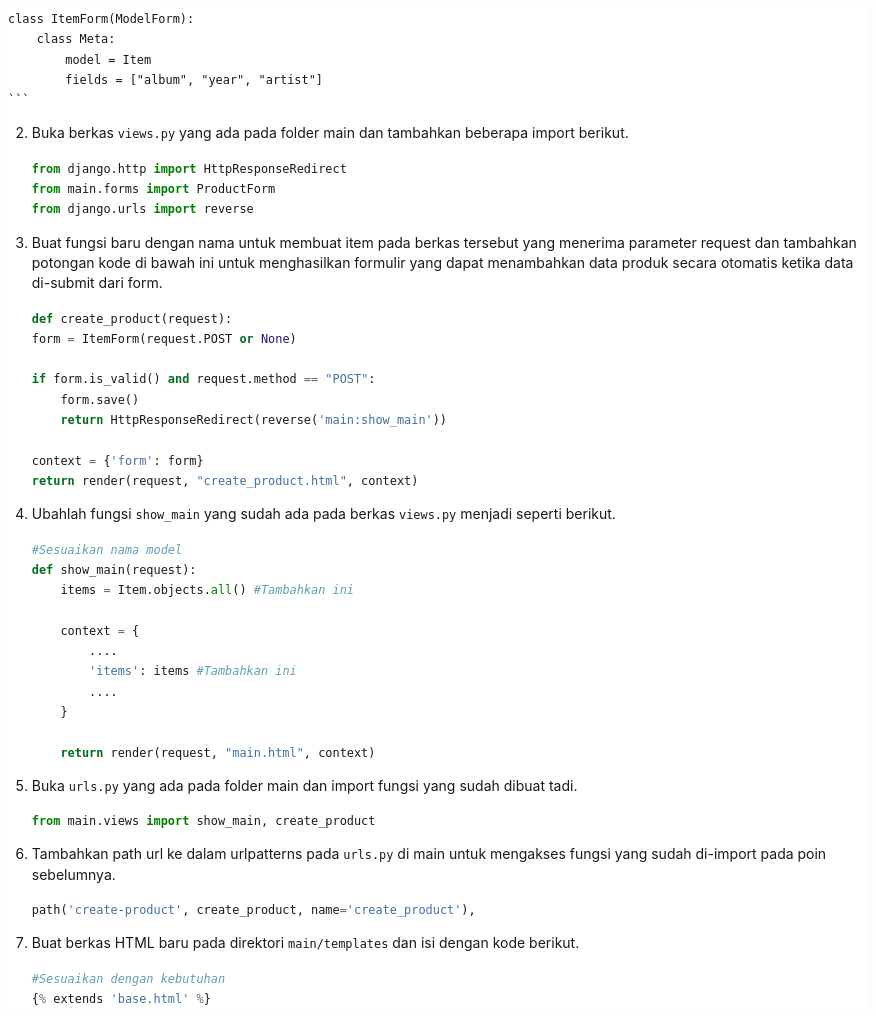     class ItemForm(ModelForm):
        class Meta:
            model = Item
            fields = ["album", "year", "artist"]
    ```
2. Buka berkas `views.py` yang ada pada folder main dan tambahkan beberapa import berikut.
    ```python
    from django.http import HttpResponseRedirect
    from main.forms import ProductForm
    from django.urls import reverse
    ```
3. Buat fungsi baru dengan nama untuk membuat item pada berkas tersebut yang menerima parameter request dan tambahkan potongan kode di bawah ini untuk menghasilkan formulir yang dapat menambahkan data produk secara otomatis ketika data di-submit dari form.
    ```python
    def create_product(request):
    form = ItemForm(request.POST or None)

    if form.is_valid() and request.method == "POST":
        form.save()
        return HttpResponseRedirect(reverse('main:show_main'))

    context = {'form': form}
    return render(request, "create_product.html", context)
    ```
4. Ubahlah fungsi `show_main` yang sudah ada pada berkas `views.py` menjadi seperti berikut.
    ```python
    #Sesuaikan nama model
    def show_main(request):
        items = Item.objects.all() #Tambahkan ini

        context = {
            ....
            'items': items #Tambahkan ini
            ....
        }

        return render(request, "main.html", context)
    ```
5. Buka `urls.py` yang ada pada folder main dan import fungsi yang sudah dibuat tadi.
    ```python
    from main.views import show_main, create_product
    ```
6. Tambahkan path url ke dalam urlpatterns pada `urls.py` di main untuk mengakses fungsi yang sudah di-import pada poin sebelumnya.
    ```python
    path('create-product', create_product, name='create_product'),
    ```
7. Buat berkas HTML baru pada direktori `main/templates` dan isi dengan kode berikut.
    ```python 
    #Sesuaikan dengan kebutuhan
    {% extends 'base.html' %} 
